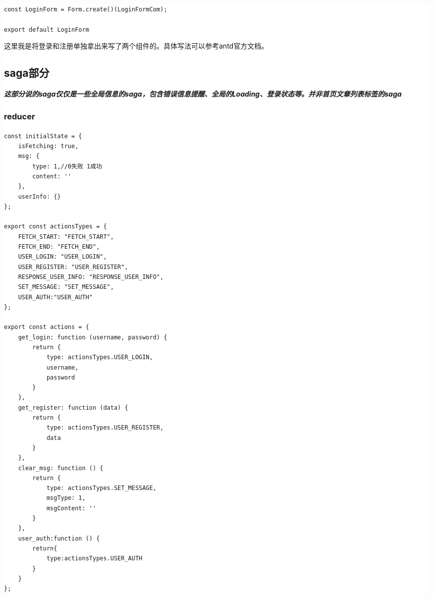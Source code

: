     const LoginForm = Form.create()(LoginFormCom);
    
    export default LoginForm
    
这里我是将登录和注册单独拿出来写了两个组件的。具体写法可以参考antd官方文档。

## saga部分

***这部分说的saga仅仅是一些全局信息的saga，包含错误信息提醒、全局的Loading、登录状态等。并非首页文章列表标签的saga***

### reducer

    const initialState = {
        isFetching: true,
        msg: {
            type: 1,//0失败 1成功
            content: ''
        },
        userInfo: {}
    };
    
    export const actionsTypes = {
        FETCH_START: "FETCH_START",
        FETCH_END: "FETCH_END",
        USER_LOGIN: "USER_LOGIN",
        USER_REGISTER: "USER_REGISTER",
        RESPONSE_USER_INFO: "RESPONSE_USER_INFO",
        SET_MESSAGE: "SET_MESSAGE",
        USER_AUTH:"USER_AUTH"
    };
    
    export const actions = {
        get_login: function (username, password) {
            return {
                type: actionsTypes.USER_LOGIN,
                username,
                password
            }
        },
        get_register: function (data) {
            return {
                type: actionsTypes.USER_REGISTER,
                data
            }
        },
        clear_msg: function () {
            return {
                type: actionsTypes.SET_MESSAGE,
                msgType: 1,
                msgContent: ''
            }
        },
        user_auth:function () {
            return{
                type:actionsTypes.USER_AUTH
            }
        }
    };
    